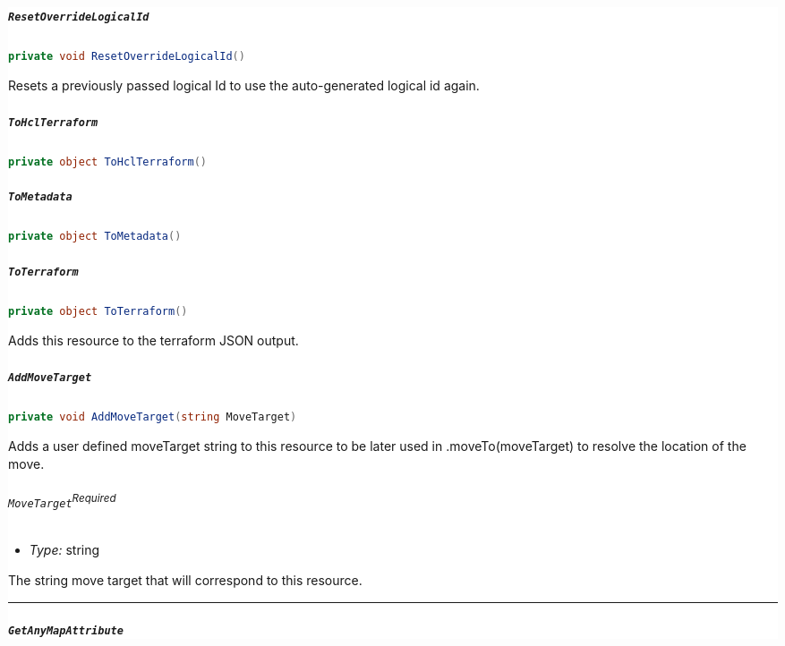 ##### `ResetOverrideLogicalId` <a name="ResetOverrideLogicalId" id="@cdktf/provider-databricks.mwsVpcEndpoint.MwsVpcEndpoint.resetOverrideLogicalId"></a>

```csharp
private void ResetOverrideLogicalId()
```

Resets a previously passed logical Id to use the auto-generated logical id again.

##### `ToHclTerraform` <a name="ToHclTerraform" id="@cdktf/provider-databricks.mwsVpcEndpoint.MwsVpcEndpoint.toHclTerraform"></a>

```csharp
private object ToHclTerraform()
```

##### `ToMetadata` <a name="ToMetadata" id="@cdktf/provider-databricks.mwsVpcEndpoint.MwsVpcEndpoint.toMetadata"></a>

```csharp
private object ToMetadata()
```

##### `ToTerraform` <a name="ToTerraform" id="@cdktf/provider-databricks.mwsVpcEndpoint.MwsVpcEndpoint.toTerraform"></a>

```csharp
private object ToTerraform()
```

Adds this resource to the terraform JSON output.

##### `AddMoveTarget` <a name="AddMoveTarget" id="@cdktf/provider-databricks.mwsVpcEndpoint.MwsVpcEndpoint.addMoveTarget"></a>

```csharp
private void AddMoveTarget(string MoveTarget)
```

Adds a user defined moveTarget string to this resource to be later used in .moveTo(moveTarget) to resolve the location of the move.

###### `MoveTarget`<sup>Required</sup> <a name="MoveTarget" id="@cdktf/provider-databricks.mwsVpcEndpoint.MwsVpcEndpoint.addMoveTarget.parameter.moveTarget"></a>

- *Type:* string

The string move target that will correspond to this resource.

---

##### `GetAnyMapAttribute` <a name="GetAnyMapAttribute" id="@cdktf/provider-databricks.mwsVpcEndpoint.MwsVpcEndpoint.getAnyMapAttribute"></a>
